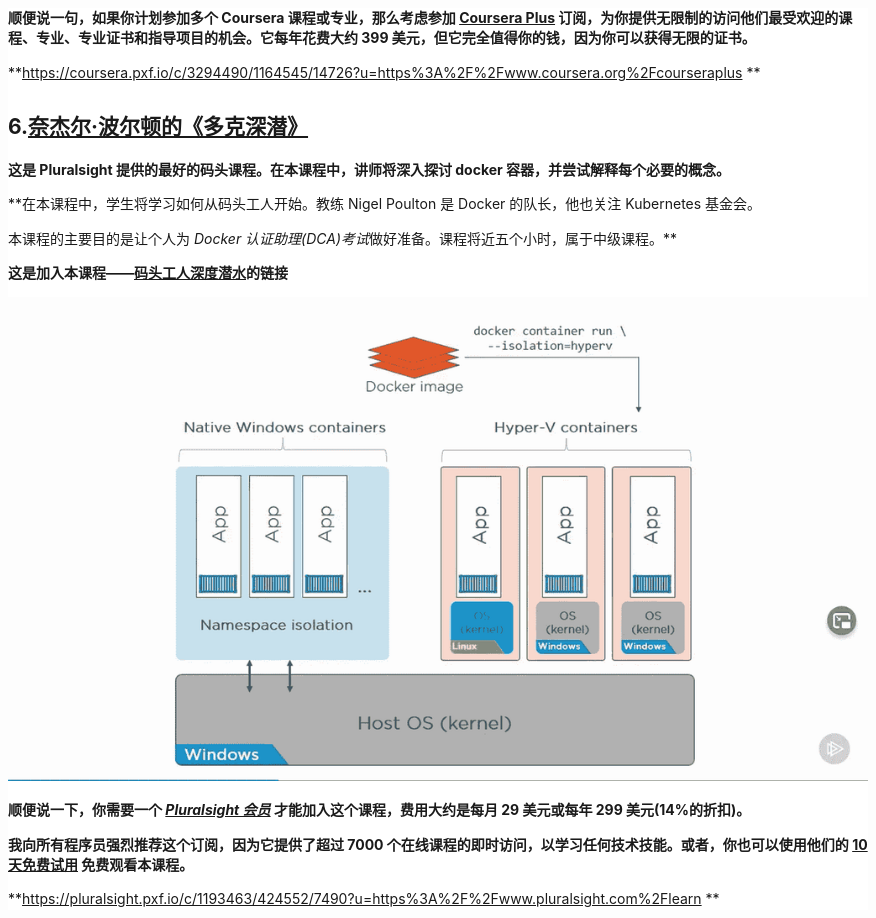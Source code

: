 **顺便说一句，如果你计划参加多个 Coursera 课程或专业，那么考虑参加 [**Coursera Plus**](https://coursera.pxf.io/c/3294490/1164545/14726?u=https%3A%2F%2Fwww.coursera.org%2Fcourseraplus) 订阅，为你提供无限制的访问他们最受欢迎的课程、专业、专业证书和指导项目的机会。它每年花费大约 399 美元，但它完全值得你的钱，因为你可以获得无限的证书。**

**<https://coursera.pxf.io/c/3294490/1164545/14726?u=https%3A%2F%2Fwww.coursera.org%2Fcourseraplus> ** 

## **6.[奈杰尔·波尔顿的《多克深潜》](https://pluralsight.pxf.io/c/1193463/424552/7490?u=https%3A%2F%2Fwww.pluralsight.com%2Fcourses%2Fdocker-deep-dive-update)**

**这是 Pluralsight 提供的最好的码头课程。在本课程中，讲师将深入探讨 docker 容器，并尝试解释每个必要的概念。**

**在本课程中，学生将学习如何从码头工人开始。教练 Nigel Poulton 是 Docker 的队长，他也关注 Kubernetes 基金会。

本课程的主要目的是让个人为 *Docker 认证助理(DCA)考试*做好准备。课程将近五个小时，属于中级课程。**

****这是加入本课程**——[码头工人深度潜水](https://pluralsight.pxf.io/c/1193463/424552/7490?u=https%3A%2F%2Fwww.pluralsight.com%2Fcourses%2Fdocker-deep-dive-update)的链接**

**[![](img/a800615296c5ad3ec846c9c20d5e3282.png)](https://pluralsight.pxf.io/c/1193463/424552/7490?u=https%3A%2F%2Fwww.pluralsight.com%2Fcourses%2Fdocker-deep-dive-update)**

**顺便说一下，你需要一个 [*Pluralsight 会员*](https://pluralsight.pxf.io/c/1193463/424552/7490?u=https%3A%2F%2Fwww.pluralsight.com%2Flearn) 才能加入这个课程，费用大约是每月 29 美元或每年 299 美元(14%的折扣)。**

**我向所有程序员强烈推荐这个订阅，因为它提供了超过 7000 个在线课程的即时访问，以学习任何技术技能。或者，你也可以使用他们的 [**10 天免费试用**](https://pluralsight.pxf.io/c/1193463/424552/7490?u=https%3A%2F%2Fwww.pluralsight.com%2Flearn) 免费观看本课程。**

**<https://pluralsight.pxf.io/c/1193463/424552/7490?u=https%3A%2F%2Fwww.pluralsight.com%2Flearn> ** 
